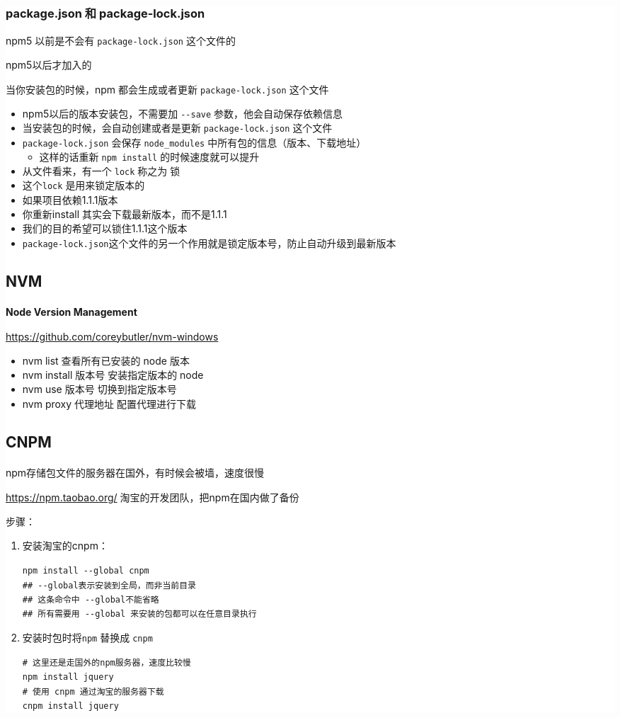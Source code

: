 ### package.json 和 package-lock.json

npm5 以前是不会有 `package-lock.json` 这个文件的

npm5以后才加入的

当你安装包的时候，npm 都会生成或者更新 `package-lock.json` 这个文件

-   npm5以后的版本安装包，不需要加 `--save` 参数，他会自动保存依赖信息
-   当安装包的时候，会自动创建或者是更新 `package-lock.json` 这个文件
-   `package-lock.json` 会保存 `node_modules` 中所有包的信息（版本、下载地址）
    -   这样的话重新 `npm install` 的时候速度就可以提升
-   从文件看来，有一个 `lock` 称之为 锁
-   这个`lock` 是用来锁定版本的
-   如果项目依赖1.1.1版本
-   你重新install 其实会下载最新版本，而不是1.1.1
-   我们的目的希望可以锁住1.1.1这个版本
-   `package-lock.json`这个文件的另一个作用就是锁定版本号，防止自动升级到最新版本

## NVM

**Node Version Management**

 <https://github.com/coreybutler/nvm-windows>

-   nvm list 查看所有已安装的 node 版本
-   nvm install 版本号 安装指定版本的 node
-   nvm use 版本号 切换到指定版本号
-   nvm proxy 代理地址 配置代理进行下载

## CNPM

npm存储包文件的服务器在国外，有时候会被墙，速度很慢

<https://npm.taobao.org/> 淘宝的开发团队，把npm在国内做了备份

步骤：

1.  安装淘宝的cnpm：

    ```shell
    npm install --global cnpm
    ## --global表示安装到全局，而非当前目录
    ## 这条命令中 --global不能省略
    ## 所有需要用 --global 来安装的包都可以在任意目录执行
    ```

2.  安装时包时将`npm` 替换成 `cnpm`

    ```shell
    # 这里还是走国外的npm服务器，速度比较慢
    npm install jquery
    # 使用 cnpm 通过淘宝的服务器下载
    cnpm install jquery
    ```
